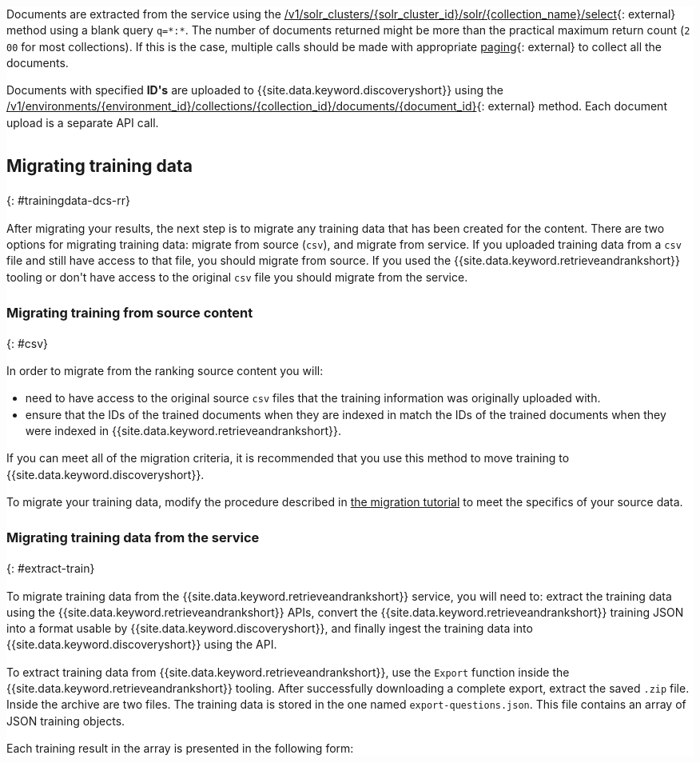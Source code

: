 Documents are extracted from the service using the [/v1/solr_clusters/{solr_cluster_id}/solr/\{collection_name\}/select](https://www.ibm.com/watson/developercloud/retrieve-and-rank/api/v1/#index_doc){: external} method using a blank query `q=*:*`. The number of documents returned might be more than the practical maximum return count (`200` for most collections). If this is the case, multiple calls should be made with appropriate [paging](https://lucene.apache.org/solr/guide/6_6/pagination-of-results.html){: external} to collect all the documents.

Documents with specified **ID's** are uploaded to {{site.data.keyword.discoveryshort}} using the [/v1/environments/\{environment_id\}/collections/\{collection_id\}/documents/\{document_id\}](https://{DomainName}/apidocs/discovery#update-a-document){: external} method. Each document upload is a separate API call.

## Migrating training data
{: #trainingdata-dcs-rr}

After migrating your results, the next step is to migrate any training data that has been created for the content. There are two options for migrating training data: migrate from source (`csv`), and migrate from service. If you uploaded training data from a `csv` file and still have access to that file, you should migrate from source. If you used the {{site.data.keyword.retrieveandrankshort}} tooling or don't have access to the original `csv` file you should migrate from the service.

### Migrating training from source content
{: #csv}

In order to migrate from the ranking source content you will:

- need to have access to the original source `csv` files that the training information was originally uploaded with.
- ensure that the IDs of the trained documents when they are indexed in match the IDs of the trained documents when they were indexed in {{site.data.keyword.retrieveandrankshort}}.

If you can meet all of the migration criteria, it is recommended that you use this method to move training to {{site.data.keyword.discoveryshort}}.

To migrate your training data, modify the procedure described in [the migration tutorial](/docs/services/discovery?topic=discovery-migrate-rnr#migrate-rnr) to meet the specifics of your source data.

### Migrating training data from the service
{: #extract-train}

To migrate training data from the {{site.data.keyword.retrieveandrankshort}} service, you will need to: extract the training data using the {{site.data.keyword.retrieveandrankshort}} APIs, convert the {{site.data.keyword.retrieveandrankshort}} training JSON into a format usable by {{site.data.keyword.discoveryshort}}, and finally ingest the training data into {{site.data.keyword.discoveryshort}} using the API.

To extract training data from {{site.data.keyword.retrieveandrankshort}}, use the `Export` function inside the {{site.data.keyword.retrieveandrankshort}} tooling. After successfully downloading a complete export, extract the saved `.zip` file. Inside the archive are two files. The training data is stored in the one named `export-questions.json`. This file contains an array of JSON training objects.

Each training result in the array is presented in the following form:
